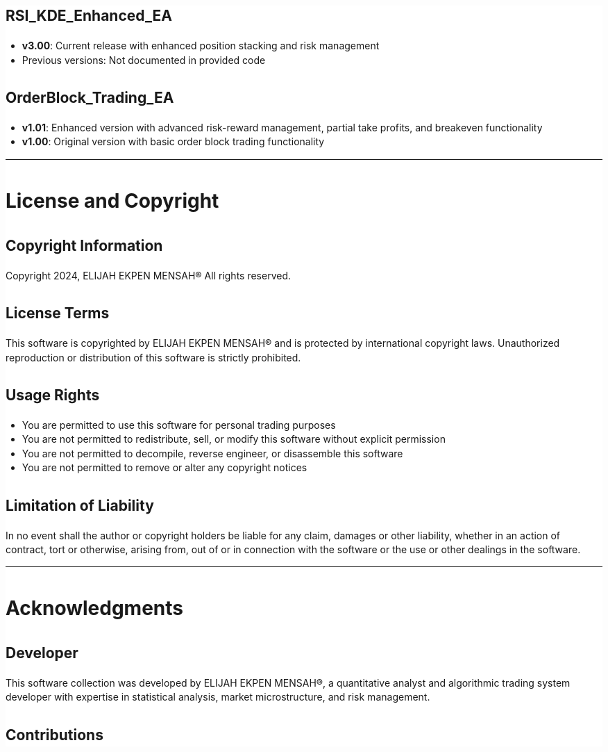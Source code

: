 ## RSI_KDE_Enhanced_EA
- **v3.00**: Current release with enhanced position stacking and risk management
- Previous versions: Not documented in provided code

## OrderBlock_Trading_EA
- **v1.01**: Enhanced version with advanced risk-reward management, partial take profits, and breakeven functionality
- **v1.00**: Original version with basic order block trading functionality

---

# License and Copyright

## Copyright Information

Copyright 2024, ELIJAH EKPEN MENSAH®
All rights reserved.

## License Terms

This software is copyrighted by ELIJAH EKPEN MENSAH® and is protected by international copyright laws. Unauthorized reproduction or distribution of this software is strictly prohibited.

## Usage Rights

- You are permitted to use this software for personal trading purposes
- You are not permitted to redistribute, sell, or modify this software without explicit permission
- You are not permitted to decompile, reverse engineer, or disassemble this software
- You are not permitted to remove or alter any copyright notices

## Limitation of Liability

In no event shall the author or copyright holders be liable for any claim, damages or other liability, whether in an action of contract, tort or otherwise, arising from, out of or in connection with the software or the use or other dealings in the software.

---

# Acknowledgments

## Developer

This software collection was developed by ELIJAH EKPEN MENSAH®, a quantitative analyst and algorithmic trading system developer with expertise in statistical analysis, market microstructure, and risk management.

## Contributions
